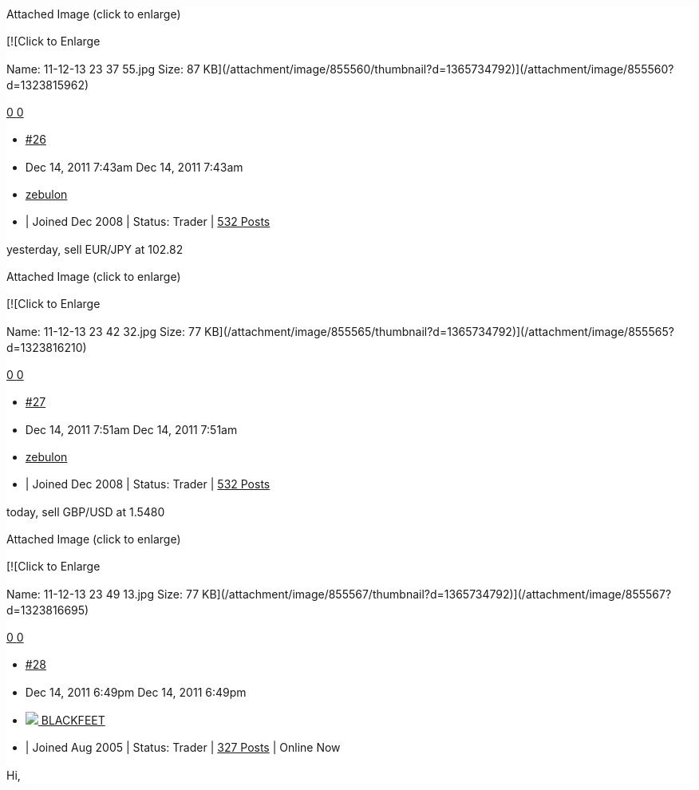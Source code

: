 Attached Image (click to enlarge)

[![Click to Enlarge

Name: 11-12-13 23 37 55.jpg
Size: 87 KB](/attachment/image/855560/thumbnail?d=1365734792)](/attachment/image/855560?d=1323815962)   

[0 ](javascript:void\(0\);) [0 ](javascript:void\(0\);)

  * [#26](/thread/post/5220459#post5220459 "Post Permalink")

  * Dec 14, 2011 7:43am  Dec 14, 2011 7:43am 

  * [ zebulon](zebulon)

  * | Joined Dec 2008  | Status: Trader | [532 Posts](/search?do=process&provider=Member&searchuser=87843)

yesterday, sell EUR/JPY at 102.82 

Attached Image (click to enlarge)

[![Click to Enlarge

Name: 11-12-13 23 42 32.jpg
Size: 77 KB](/attachment/image/855565/thumbnail?d=1365734792)](/attachment/image/855565?d=1323816210)   

[0 ](javascript:void\(0\);) [0 ](javascript:void\(0\);)

  * [#27](/thread/post/5220472#post5220472 "Post Permalink")

  * Dec 14, 2011 7:51am  Dec 14, 2011 7:51am 

  * [ zebulon](zebulon)

  * | Joined Dec 2008  | Status: Trader | [532 Posts](/search?do=process&provider=Member&searchuser=87843)

today, sell GBP/USD at 1.5480 

Attached Image (click to enlarge)

[![Click to Enlarge

Name: 11-12-13 23 49 13.jpg
Size: 77 KB](/attachment/image/855567/thumbnail?d=1365734792)](/attachment/image/855567?d=1323816695)   

[0 ](javascript:void\(0\);) [0 ](javascript:void\(0\);)

  * [#28](/thread/post/5221804#post5221804 "Post Permalink")

  * Dec 14, 2011 6:49pm  Dec 14, 2011 6:49pm 

  * [![](https://assets.faireconomy.media/nfs/customavatars/thumbs/medium/avatar3151_5.gif) BLACKFEET](blackfeet)

  * | Joined Aug 2005  | Status: Trader | [327 Posts](/search?do=process&provider=Member&searchuser=3151) | Online Now 

Hi,  
  